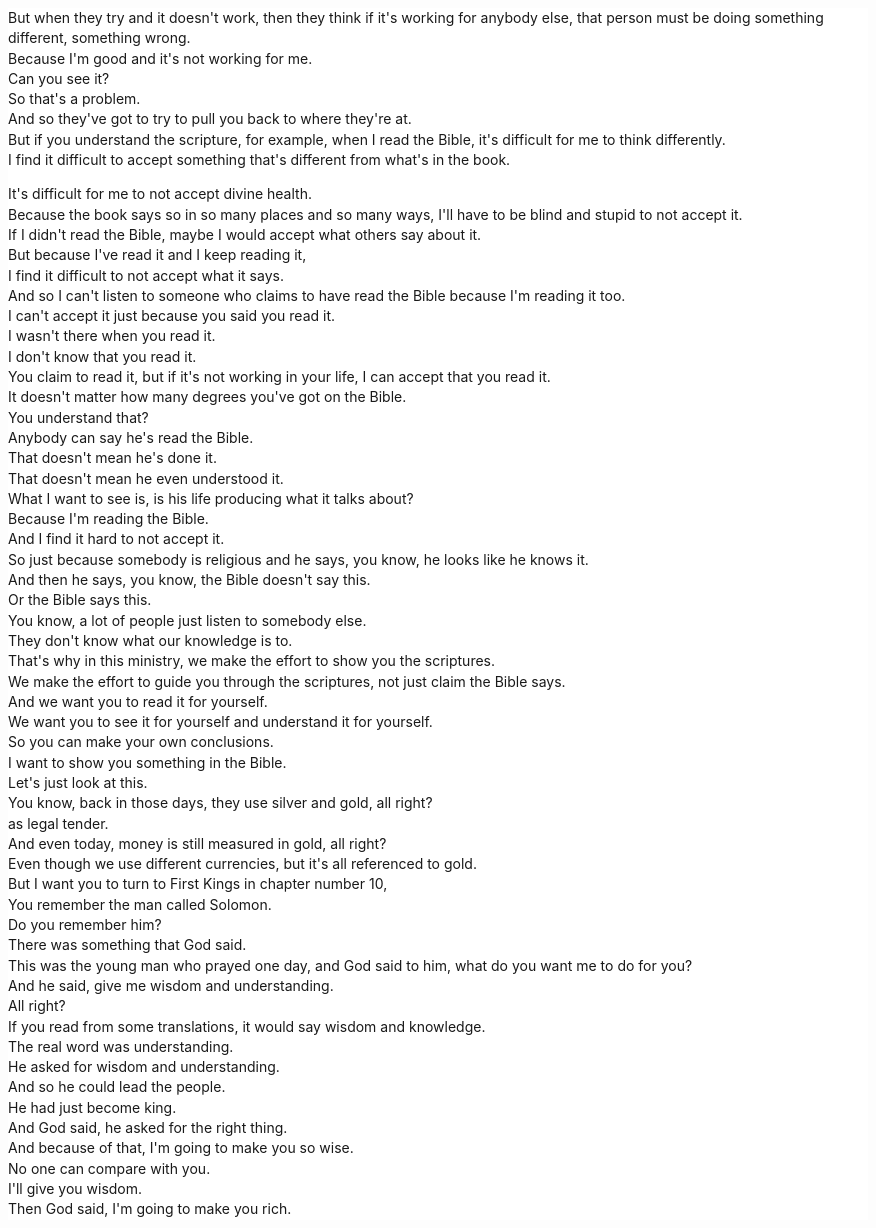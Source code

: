 
  
 But when they try and it doesn't work, then they think if it's working for anybody else, that person must be doing something different, something wrong.  
Because I'm good and it's not working for me.  
Can you see it?  
So that's a problem.  
And so they've got to try to pull you back to where they're at.  
 But if you understand the scripture, for example, when I read the Bible, it's difficult for me to think differently.  
I find it difficult to accept something that's different from what's in the book.  


  
It's difficult for me to not accept divine health.  
 Because the book says so in so many places and so many ways, I'll have to be blind and stupid to not accept it.  
If I didn't read the Bible, maybe I would accept what others say about it.  
But because I've read it and I keep reading it,  
 I find it difficult to not accept what it says.  
And so I can't listen to someone who claims to have read the Bible because I'm reading it too.  
I can't accept it just because you said you read it.  
I wasn't there when you read it.  
I don't know that you read it.  
 You claim to read it, but if it's not working in your life, I can accept that you read it.  
It doesn't matter how many degrees you've got on the Bible.  
You understand that?  
Anybody can say he's read the Bible.  
That doesn't mean he's done it.  
That doesn't mean he even understood it.  
What I want to see is, is his life producing what it talks about?  
Because I'm reading the Bible.  
 And I find it hard to not accept it.  
So just because somebody is religious and he says, you know, he looks like he knows it.  
And then he says, you know, the Bible doesn't say this.  
Or the Bible says this.  
You know, a lot of people just listen to somebody else.  
They don't know what our knowledge is to.  
That's why in this ministry, we make the effort to show you the scriptures.  
 We make the effort to guide you through the scriptures, not just claim the Bible says.  
And we want you to read it for yourself.  
We want you to see it for yourself and understand it for yourself.  
So you can make your own conclusions.  
I want to show you something in the Bible.  
Let's just look at this.  
You know, back in those days, they use silver and gold, all right?  
 as legal tender.  
And even today, money is still measured in gold, all right?  
Even though we use different currencies, but it's all referenced to gold.  
But I want you to turn to First Kings in chapter number 10,  
 You remember the man called Solomon.  
Do you remember him?  
There was something that God said.  
This was the young man who prayed one day, and God said to him, what do you want me to do for you?  
And he said, give me wisdom and understanding.  
All right?  
If you read from some translations, it would say wisdom and knowledge.  
 The real word was understanding.  
He asked for wisdom and understanding.  
And so he could lead the people.  
He had just become king.  
 And God said, he asked for the right thing.  
And because of that, I'm going to make you so wise.  
No one can compare with you.  
I'll give you wisdom.  
Then God said, I'm going to make you rich.  